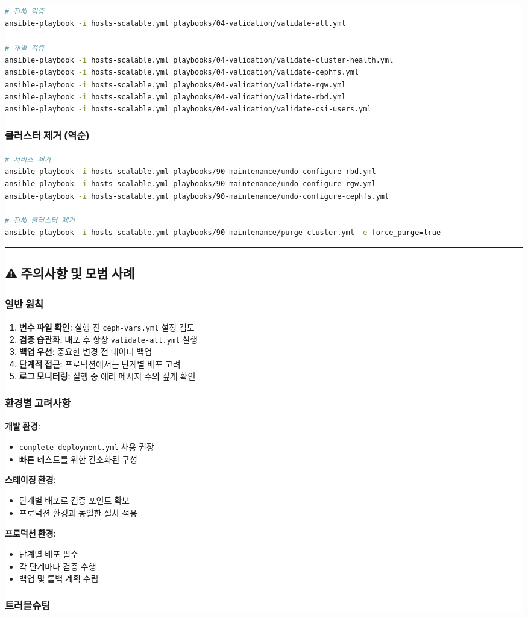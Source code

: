 ```bash
# 전체 검증
ansible-playbook -i hosts-scalable.yml playbooks/04-validation/validate-all.yml

# 개별 검증
ansible-playbook -i hosts-scalable.yml playbooks/04-validation/validate-cluster-health.yml
ansible-playbook -i hosts-scalable.yml playbooks/04-validation/validate-cephfs.yml
ansible-playbook -i hosts-scalable.yml playbooks/04-validation/validate-rgw.yml
ansible-playbook -i hosts-scalable.yml playbooks/04-validation/validate-rbd.yml
ansible-playbook -i hosts-scalable.yml playbooks/04-validation/validate-csi-users.yml
```

### 클러스터 제거 (역순)

```bash
# 서비스 제거
ansible-playbook -i hosts-scalable.yml playbooks/90-maintenance/undo-configure-rbd.yml
ansible-playbook -i hosts-scalable.yml playbooks/90-maintenance/undo-configure-rgw.yml
ansible-playbook -i hosts-scalable.yml playbooks/90-maintenance/undo-configure-cephfs.yml

# 전체 클러스터 제거
ansible-playbook -i hosts-scalable.yml playbooks/90-maintenance/purge-cluster.yml -e force_purge=true
```

---

## ⚠️ 주의사항 및 모범 사례

### 일반 원칙

1. **변수 파일 확인**: 실행 전 `ceph-vars.yml` 설정 검토
2. **검증 습관화**: 배포 후 항상 `validate-all.yml` 실행
3. **백업 우선**: 중요한 변경 전 데이터 백업
4. **단계적 접근**: 프로덕션에서는 단계별 배포 고려
5. **로그 모니터링**: 실행 중 에러 메시지 주의 깊게 확인

### 환경별 고려사항

**개발 환경**:
- `complete-deployment.yml` 사용 권장
- 빠른 테스트를 위한 간소화된 구성

**스테이징 환경**:
- 단계별 배포로 검증 포인트 확보
- 프로덕션 환경과 동일한 절차 적용

**프로덕션 환경**:
- 단계별 배포 필수
- 각 단계마다 검증 수행
- 백업 및 롤백 계획 수립

### 트러블슈팅

